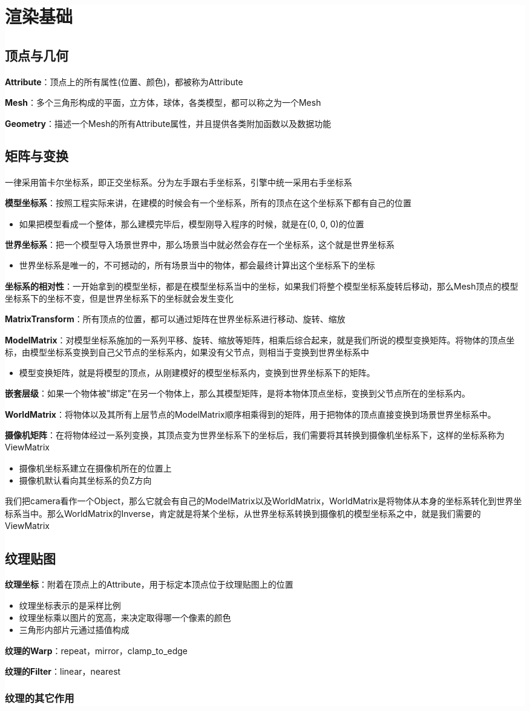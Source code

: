 # 渲染基础

## 顶点与几何

**Attribute**：顶点上的所有属性(位置、颜色)，都被称为Attribute

**Mesh**：多个三角形构成的平面，立方体，球体，各类模型，都可以称之为一个Mesh

**Geometry**：描述一个Mesh的所有Attribute属性，并且提供各类附加函数以及数据功能

## 矩阵与变换

一律采用笛卡尔坐标系，即正交坐标系。分为左手跟右手坐标系，引擎中统一采用右手坐标系

**模型坐标系**：按照工程实际来讲，在建模的时候会有一个坐标系，所有的顶点在这个坐标系下都有自己的位置

- 如果把模型看成一个整体，那么建模完毕后，模型刚导入程序的时候，就是在(0, 0, 0)的位置

**世界坐标系**：把一个模型导入场景世界中，那么场景当中就必然会存在一个坐标系，这个就是世界坐标系

- 世界坐标系是唯一的，不可撼动的，所有场景当中的物体，都会最终计算出这个坐标系下的坐标

**坐标系的相对性**：一开始拿到的模型坐标，都是在模型坐标系当中的坐标，如果我们将整个模型坐标系旋转后移动，那么Mesh顶点的模型坐标系下的坐标不变，但是世界坐标系下的坐标就会发生变化

**MatrixTransform**：所有顶点的位置，都可以通过矩阵在世界坐标系进行移动、旋转、缩放

**ModelMatrix**：对模型坐标系施加的一系列平移、旋转、缩放等矩阵，相乘后综合起来，就是我们所说的模型变换矩阵。将物体的顶点坐标，由模型坐标系变换到自己父节点的坐标系内，如果没有父节点，则相当于变换到世界坐标系中

- 模型变换矩阵，就是将模型的顶点，从刚建模好的模型坐标系内，变换到世界坐标系下的矩阵。

**嵌套层级**：如果一个物体被"绑定"在另一个物体上，那么其模型矩阵，是将本物体顶点坐标，变换到父节点所在的坐标系内。

**WorldMatrix**：将物体以及其所有上层节点的ModelMatrix顺序相乘得到的矩阵，用于把物体的顶点直接变换到场景世界坐标系中。

**摄像机矩阵**：在将物体经过一系列变换，其顶点变为世界坐标系下的坐标后，我们需要将其转换到摄像机坐标系下，这样的坐标系称为ViewMatrix

- 摄像机坐标系建立在摄像机所在的位置上
- 摄像机默认看向其坐标系的负Z方向

我们把camera看作一个Object，那么它就会有自己的ModelMatrix以及WorldMatrix，WorldMatrix是将物体从本身的坐标系转化到世界坐标系当中。那么WorldMatrix的Inverse，肯定就是将某个坐标，从世界坐标系转换到摄像机的模型坐标系之中，就是我们需要的ViewMatrix

## 纹理贴图

**纹理坐标**：附着在顶点上的Attribute，用于标定本顶点位于纹理贴图上的位置

- 纹理坐标表示的是采样比例
- 纹理坐标乘以图片的宽高，来决定取得哪一个像素的颜色
- 三角形内部片元通过插值构成

**纹理的Warp**：repeat，mirror，clamp_to_edge

**纹理的Filter**：linear，nearest

### 纹理的其它作用
